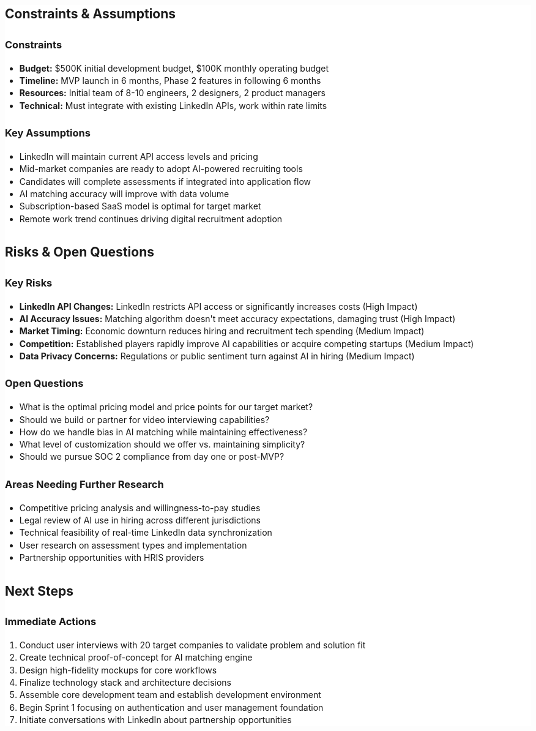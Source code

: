 ## Constraints & Assumptions

### Constraints
- **Budget:** $500K initial development budget, $100K monthly operating budget
- **Timeline:** MVP launch in 6 months, Phase 2 features in following 6 months
- **Resources:** Initial team of 8-10 engineers, 2 designers, 2 product managers
- **Technical:** Must integrate with existing LinkedIn APIs, work within rate limits

### Key Assumptions
- LinkedIn will maintain current API access levels and pricing
- Mid-market companies are ready to adopt AI-powered recruiting tools
- Candidates will complete assessments if integrated into application flow
- AI matching accuracy will improve with data volume
- Subscription-based SaaS model is optimal for target market
- Remote work trend continues driving digital recruitment adoption

## Risks & Open Questions

### Key Risks
- **LinkedIn API Changes:** LinkedIn restricts API access or significantly increases costs (High Impact)
- **AI Accuracy Issues:** Matching algorithm doesn't meet accuracy expectations, damaging trust (High Impact)
- **Market Timing:** Economic downturn reduces hiring and recruitment tech spending (Medium Impact)
- **Competition:** Established players rapidly improve AI capabilities or acquire competing startups (Medium Impact)
- **Data Privacy Concerns:** Regulations or public sentiment turn against AI in hiring (Medium Impact)

### Open Questions
- What is the optimal pricing model and price points for our target market?
- Should we build or partner for video interviewing capabilities?
- How do we handle bias in AI matching while maintaining effectiveness?
- What level of customization should we offer vs. maintaining simplicity?
- Should we pursue SOC 2 compliance from day one or post-MVP?

### Areas Needing Further Research
- Competitive pricing analysis and willingness-to-pay studies
- Legal review of AI use in hiring across different jurisdictions
- Technical feasibility of real-time LinkedIn data synchronization
- User research on assessment types and implementation
- Partnership opportunities with HRIS providers

## Next Steps

### Immediate Actions
1. Conduct user interviews with 20 target companies to validate problem and solution fit
2. Create technical proof-of-concept for AI matching engine
3. Design high-fidelity mockups for core workflows
4. Finalize technology stack and architecture decisions
5. Assemble core development team and establish development environment
6. Begin Sprint 1 focusing on authentication and user management foundation
7. Initiate conversations with LinkedIn about partnership opportunities
